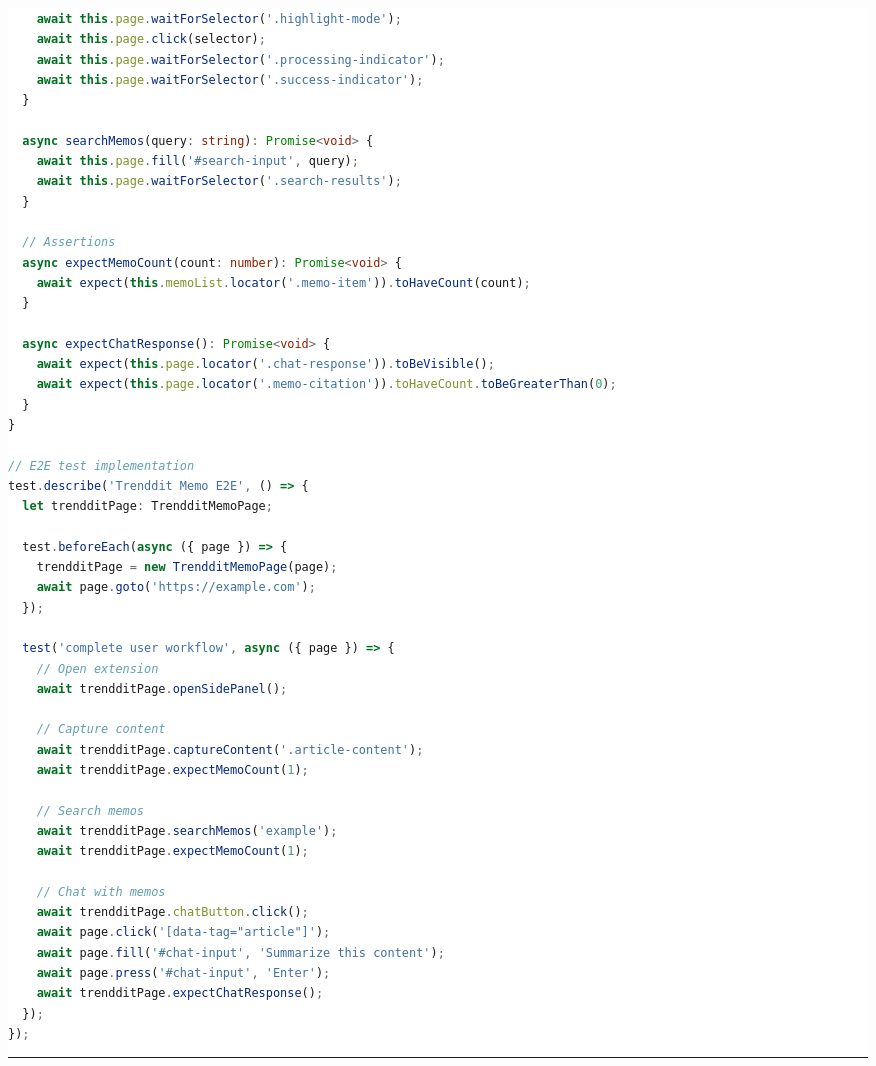 ```typescript
    await this.page.waitForSelector('.highlight-mode');
    await this.page.click(selector);
    await this.page.waitForSelector('.processing-indicator');
    await this.page.waitForSelector('.success-indicator');
  }
  
  async searchMemos(query: string): Promise<void> {
    await this.page.fill('#search-input', query);
    await this.page.waitForSelector('.search-results');
  }
  
  // Assertions
  async expectMemoCount(count: number): Promise<void> {
    await expect(this.memoList.locator('.memo-item')).toHaveCount(count);
  }
  
  async expectChatResponse(): Promise<void> {
    await expect(this.page.locator('.chat-response')).toBeVisible();
    await expect(this.page.locator('.memo-citation')).toHaveCount.toBeGreaterThan(0);
  }
}

// E2E test implementation
test.describe('Trenddit Memo E2E', () => {
  let trendditPage: TrendditMemoPage;
  
  test.beforeEach(async ({ page }) => {
    trendditPage = new TrendditMemoPage(page);
    await page.goto('https://example.com');
  });
  
  test('complete user workflow', async ({ page }) => {
    // Open extension
    await trendditPage.openSidePanel();
    
    // Capture content
    await trendditPage.captureContent('.article-content');
    await trendditPage.expectMemoCount(1);
    
    // Search memos
    await trendditPage.searchMemos('example');
    await trendditPage.expectMemoCount(1);
    
    // Chat with memos
    await trendditPage.chatButton.click();
    await page.click('[data-tag="article"]');
    await page.fill('#chat-input', 'Summarize this content');
    await page.press('#chat-input', 'Enter');
    await trendditPage.expectChatResponse();
  });
});
```

---